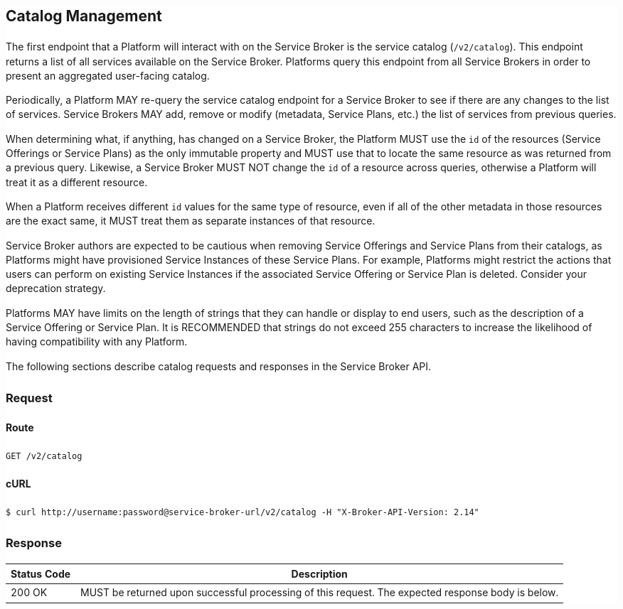 ## Catalog Management

The first endpoint that a Platform will interact with on the Service Broker is
the service catalog (`/v2/catalog`). This endpoint returns a list of all
services available on the Service Broker. Platforms query this endpoint from
all Service Brokers in order to present an aggregated user-facing catalog.

Periodically, a Platform MAY re-query the service catalog endpoint for a
Service Broker to see if there are any changes to the list of services.
Service Brokers MAY add, remove or modify (metadata, Service Plans, etc.) the list of
services from previous queries.

When determining what, if anything, has changed on a Service Broker, the
Platform MUST use the `id` of the resources (Service Offerings or Service Plans) as the only
immutable property and MUST use that to locate the same resource as was
returned from a previous query. Likewise, a Service Broker MUST NOT change the
`id` of a resource across queries, otherwise a Platform will treat it as a
different resource.

When a Platform receives different `id` values for the same type of resource,
even if all of the other metadata in those resources are the exact same, it
MUST treat them as separate instances of that resource.

Service Broker authors are expected to be cautious when removing Service Offerings and
Service Plans from their catalogs, as Platforms might have provisioned Service
Instances of these Service Plans. For example, Platforms might restrict the actions
that users can perform on existing Service Instances if the associated Service Offering
or Service Plan is deleted. Consider your deprecation strategy.

Platforms MAY have limits on the length of strings that they can handle or
display to end users, such as the description of a Service Offering or Service Plan. It
is RECOMMENDED that strings do not exceed 255 characters to increase the
likelihood of having compatibility with any Platform.

The following sections describe catalog requests and responses in the Service
Broker API.

### Request

#### Route
`GET /v2/catalog`

#### cURL
```
$ curl http://username:password@service-broker-url/v2/catalog -H "X-Broker-API-Version: 2.14"
```

### Response

| Status Code | Description |
| --- | --- |
| 200 OK | MUST be returned upon successful processing of this request. The expected response body is below. |
